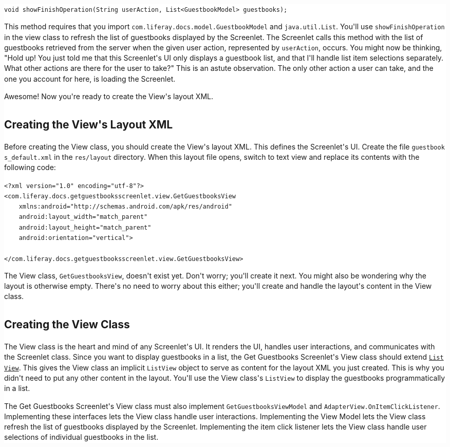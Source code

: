     void showFinishOperation(String userAction, List<GuestbookModel> guestbooks);

This method requires that you import `com.liferay.docs.model.GuestbookModel` and 
`java.util.List`. You'll use `showFinishOperation` in the view class to refresh 
the list of guestbooks displayed by the Screenlet. The Screenlet calls this 
method with the list of guestbooks retrieved from the server when the given user 
action, represented by `userAction`, occurs. You might now be thinking, "Hold 
up! You just told me that this Screenlet's UI only displays a guestbook list, 
and that I'll handle list item selections separately. What other actions are 
there for the user to take?" This is an astute observation. The only other 
action a user can take, and the one you account for here, is loading the 
Screenlet. 

Awesome! Now you're ready to create the View's layout XML. 

## Creating the View's Layout XML [](id=creating-the-views-layout-xml)

Before creating the View class, you should create the View's layout XML. This 
defines the Screenlet's UI. Create the file `guestbooks_default.xml` in the 
`res/layout` directory. When this layout file opens, switch to text view and 
replace its contents with the following code: 

    <?xml version="1.0" encoding="utf-8"?>
    <com.liferay.docs.getguestbooksscreenlet.view.GetGuestbooksView
        xmlns:android="http://schemas.android.com/apk/res/android"
        android:layout_width="match_parent"
        android:layout_height="match_parent"
        android:orientation="vertical">

    </com.liferay.docs.getguestbooksscreenlet.view.GetGuestbooksView>

The View class, `GetGuestbooksView`, doesn't exist yet. Don't worry; you'll 
create it next. You might also be wondering why the layout is otherwise empty. 
There's no need to worry about this either; you'll create and handle the 
layout's content in the View class. 

## Creating the View Class [](id=creating-the-view-class)

The View class is the heart and mind of any Screenlet's UI. It renders the UI, 
handles user interactions, and communicates with the Screenlet class. Since you 
want to display guestbooks in a list, the Get Guestbooks Screenlet's View class 
should extend [`ListView`](http://developer.android.com/reference/android/widget/ListView.html). 
This gives the View class an implicit `ListView` object to serve as content for 
the layout XML you just created. This is why you didn't need to put any other 
content in the layout. You'll use the View class's `ListView` to display the 
guestbooks programmatically in a list. 

The Get Guestbooks Screenlet's View class must also implement 
`GetGuestbooksViewModel` and `AdapterView.OnItemClickListener`. Implementing 
these interfaces lets the View class handle user interactions. Implementing the 
View Model lets the View class refresh the list of guestbooks displayed by the 
Screenlet. Implementing the item click listener lets the View class handle user 
selections of individual guestbooks in the list. 
